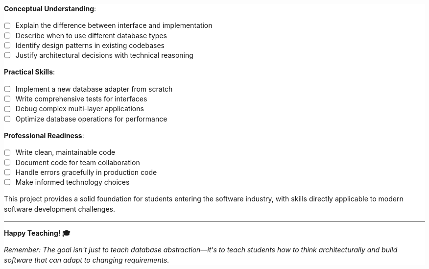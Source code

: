 **Conceptual Understanding**:
- [ ] Explain the difference between interface and implementation
- [ ] Describe when to use different database types
- [ ] Identify design patterns in existing codebases
- [ ] Justify architectural decisions with technical reasoning

**Practical Skills**:
- [ ] Implement a new database adapter from scratch
- [ ] Write comprehensive tests for interfaces
- [ ] Debug complex multi-layer applications
- [ ] Optimize database operations for performance

**Professional Readiness**:
- [ ] Write clean, maintainable code
- [ ] Document code for team collaboration
- [ ] Handle errors gracefully in production code
- [ ] Make informed technology choices

This project provides a solid foundation for students entering the software industry, with skills directly applicable to modern software development challenges.

---

**Happy Teaching! 🎓**

*Remember: The goal isn't just to teach database abstraction—it's to teach students how to think architecturally and build software that can adapt to changing requirements.*
